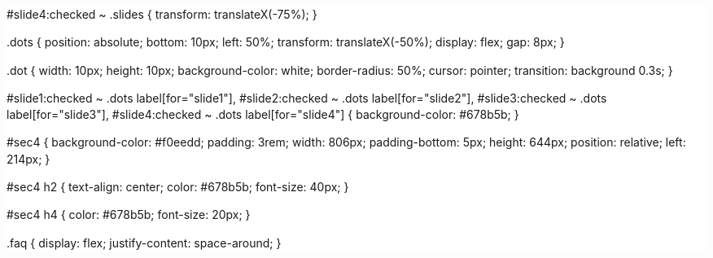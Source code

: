#slide4:checked ~ .slides {
  transform: translateX(-75%);
}


.dots {
  position: absolute;
  bottom: 10px;
  left: 50%;
  transform: translateX(-50%);
  display: flex;
  gap: 8px;
}

.dot {
  width: 10px;
  height: 10px;
  background-color: white;
  border-radius: 50%;
  cursor: pointer;
  transition: background 0.3s;
}


#slide1:checked ~ .dots label[for="slide1"],
#slide2:checked ~ .dots label[for="slide2"],
#slide3:checked ~ .dots label[for="slide3"],
#slide4:checked ~ .dots label[for="slide4"] {
  background-color: #678b5b;
}

#sec4 {
  background-color: #f0eedd;
  padding: 3rem;
  width: 806px;
  padding-bottom: 5px;
  height: 644px;
  position: relative;
  left: 214px;
}

#sec4 h2 {
  text-align: center;
  color: #678b5b;
  font-size: 40px;
}

#sec4 h4 {
    color: #678b5b;
    font-size: 20px;
}

.faq {
  display: flex;
  justify-content: space-around;
}

